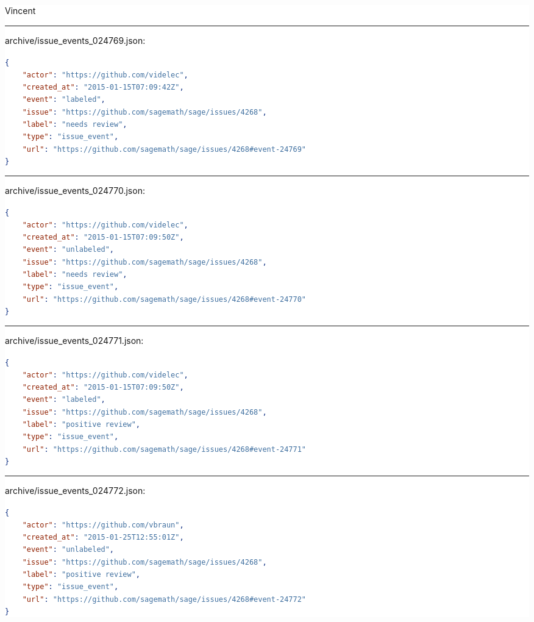 Vincent



---

archive/issue_events_024769.json:
```json
{
    "actor": "https://github.com/videlec",
    "created_at": "2015-01-15T07:09:42Z",
    "event": "labeled",
    "issue": "https://github.com/sagemath/sage/issues/4268",
    "label": "needs review",
    "type": "issue_event",
    "url": "https://github.com/sagemath/sage/issues/4268#event-24769"
}
```



---

archive/issue_events_024770.json:
```json
{
    "actor": "https://github.com/videlec",
    "created_at": "2015-01-15T07:09:50Z",
    "event": "unlabeled",
    "issue": "https://github.com/sagemath/sage/issues/4268",
    "label": "needs review",
    "type": "issue_event",
    "url": "https://github.com/sagemath/sage/issues/4268#event-24770"
}
```



---

archive/issue_events_024771.json:
```json
{
    "actor": "https://github.com/videlec",
    "created_at": "2015-01-15T07:09:50Z",
    "event": "labeled",
    "issue": "https://github.com/sagemath/sage/issues/4268",
    "label": "positive review",
    "type": "issue_event",
    "url": "https://github.com/sagemath/sage/issues/4268#event-24771"
}
```



---

archive/issue_events_024772.json:
```json
{
    "actor": "https://github.com/vbraun",
    "created_at": "2015-01-25T12:55:01Z",
    "event": "unlabeled",
    "issue": "https://github.com/sagemath/sage/issues/4268",
    "label": "positive review",
    "type": "issue_event",
    "url": "https://github.com/sagemath/sage/issues/4268#event-24772"
}
```
